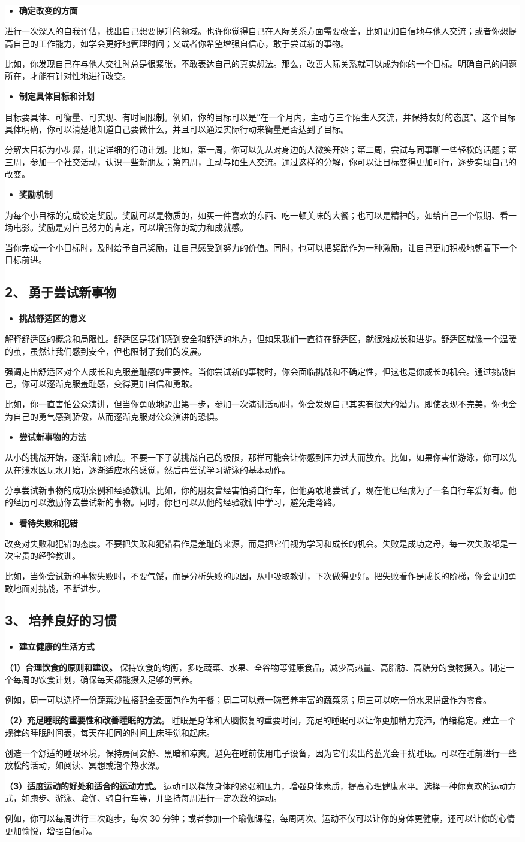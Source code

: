 - **确定改变的方面** 

进行一次深入的自我评估，找出自己想要提升的领域。也许你觉得自己在人际关系方面需要改善，比如更加自信地与他人交流；或者你想提高自己的工作能力，如学会更好地管理时间；又或者你希望增强自信心，敢于尝试新的事物。

比如，你发现自己在与他人交往时总是很紧张，不敢表达自己的真实想法。那么，改善人际关系就可以成为你的一个目标。明确自己的问题所在，才能有针对性地进行改变。

- **制定具体目标和计划** 

目标要具体、可衡量、可实现、有时间限制。例如，你的目标可以是“在一个月内，主动与三个陌生人交流，并保持友好的态度”。这个目标具体明确，你可以清楚地知道自己要做什么，并且可以通过实际行动来衡量是否达到了目标。

分解大目标为小步骤，制定详细的行动计划。比如，第一周，你可以先从对身边的人微笑开始；第二周，尝试与同事聊一些轻松的话题；第三周，参加一个社交活动，认识一些新朋友；第四周，主动与陌生人交流。通过这样的分解，你可以让目标变得更加可行，逐步实现自己的改变。

- **奖励机制** 

为每个小目标的完成设定奖励。奖励可以是物质的，如买一件喜欢的东西、吃一顿美味的大餐；也可以是精神的，如给自己一个假期、看一场电影。奖励是对自己努力的肯定，可以增强你的动力和成就感。

当你完成一个小目标时，及时给予自己奖励，让自己感受到努力的价值。同时，也可以把奖励作为一种激励，让自己更加积极地朝着下一个目标前进。

## 2、 勇于尝试新事物

- **挑战舒适区的意义** 

解释舒适区的概念和局限性。舒适区是我们感到安全和舒适的地方，但如果我们一直待在舒适区，就很难成长和进步。舒适区就像一个温暖的茧，虽然让我们感到安全，但也限制了我们的发展。

强调走出舒适区对个人成长和克服羞耻感的重要性。当你尝试新的事物时，你会面临挑战和不确定性，但这也是你成长的机会。通过挑战自己，你可以逐渐克服羞耻感，变得更加自信和勇敢。

比如，你一直害怕公众演讲，但当你勇敢地迈出第一步，参加一次演讲活动时，你会发现自己其实有很大的潜力。即使表现不完美，你也会为自己的勇气感到骄傲，从而逐渐克服对公众演讲的恐惧。

- **尝试新事物的方法** 

从小的挑战开始，逐渐增加难度。不要一下子就挑战自己的极限，那样可能会让你感到压力过大而放弃。比如，如果你害怕游泳，你可以先从在浅水区玩水开始，逐渐适应水的感觉，然后再尝试学习游泳的基本动作。

分享尝试新事物的成功案例和经验教训。比如，你的朋友曾经害怕骑自行车，但他勇敢地尝试了，现在他已经成为了一名自行车爱好者。他的经历可以激励你去尝试新的事物。同时，你也可以从他的经验教训中学习，避免走弯路。

- **看待失败和犯错** 

改变对失败和犯错的态度。不要把失败和犯错看作是羞耻的来源，而是把它们视为学习和成长的机会。失败是成功之母，每一次失败都是一次宝贵的经验教训。

比如，当你尝试新的事物失败时，不要气馁，而是分析失败的原因，从中吸取教训，下次做得更好。把失败看作是成长的阶梯，你会更加勇敢地面对挑战，不断进步。

## 3、 培养良好的习惯

- **建立健康的生活方式** 

**（1）合理饮食的原则和建议。**  保持饮食的均衡，多吃蔬菜、水果、全谷物等健康食品，减少高热量、高脂肪、高糖分的食物摄入。制定一个每周的饮食计划，确保每天都能摄入足够的营养。

例如，周一可以选择一份蔬菜沙拉搭配全麦面包作为午餐；周二可以煮一碗营养丰富的蔬菜汤；周三可以吃一份水果拼盘作为零食。

**（2）充足睡眠的重要性和改善睡眠的方法。** 
 睡眠是身体和大脑恢复的重要时间，充足的睡眠可以让你更加精力充沛，情绪稳定。建立一个规律的睡眠时间表，每天在相同的时间上床睡觉和起床。

创造一个舒适的睡眠环境，保持房间安静、黑暗和凉爽。避免在睡前使用电子设备，因为它们发出的蓝光会干扰睡眠。可以在睡前进行一些放松的活动，如阅读、冥想或泡个热水澡。

**（3）适度运动的好处和适合的运动方式。** 运动可以释放身体的紧张和压力，增强身体素质，提高心理健康水平。选择一种你喜欢的运动方式，如跑步、游泳、瑜伽、骑自行车等，并坚持每周进行一定次数的运动。

例如，你可以每周进行三次跑步，每次 30 分钟；或者参加一个瑜伽课程，每周两次。运动不仅可以让你的身体更健康，还可以让你的心情更加愉悦，增强自信心。
